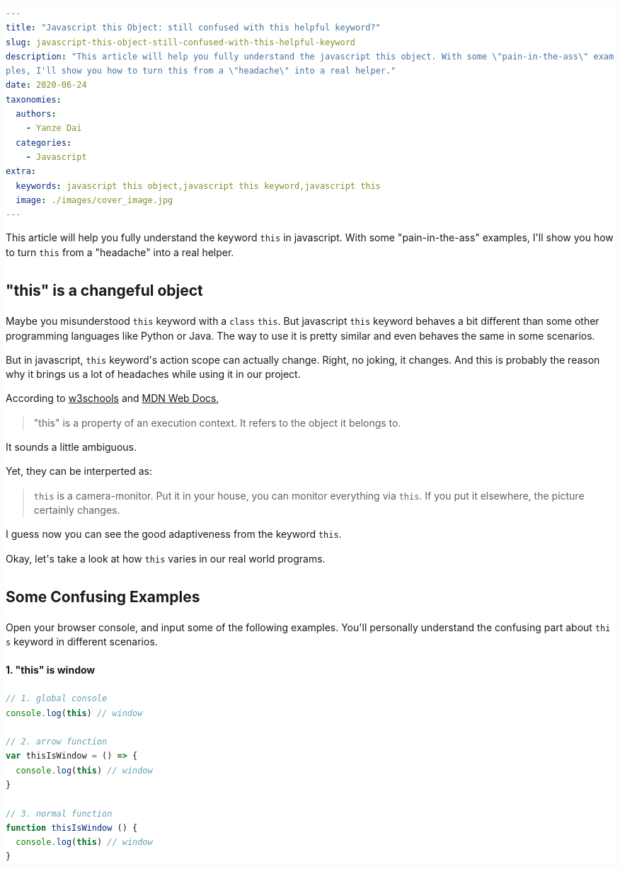 ```yaml
---
title: "Javascript this Object: still confused with this helpful keyword?"
slug: javascript-this-object-still-confused-with-this-helpful-keyword
description: "This article will help you fully understand the javascript this object. With some \"pain-in-the-ass\" examples, I'll show you how to turn this from a \"headache\" into a real helper."
date: 2020-06-24
taxonomies:
  authors: 
    - Yanze Dai
  categories:
    - Javascript
extra:
  keywords: javascript this object,javascript this keyword,javascript this
  image: ./images/cover_image.jpg
---
```



This article will help you fully understand the keyword `this` in javascript. With some "pain-in-the-ass" examples, I'll show you how to turn `this` from a "headache" into a real helper.

## "this" is a changeful object

Maybe you misunderstood `this` keyword with a `class` `this`. But javascript `this` keyword behaves a bit different than some other programming languages like Python or Java. The way to use it is pretty similar and even behaves the same in some scenarios.

But in javascript, `this` keyword's action scope can actually change. Right, no joking, it changes. And this is probably the reason why it brings us a lot of headaches while using it in our project.

According to [w3schools](https://www.w3schools.com/Js/js_this.asp) and [MDN Web Docs](https://developer.mozilla.org/en-US/docs/Web/JavaScript/Reference/Operators/this),

> "this" is a property of an execution context. It refers to the object it belongs to.

It sounds a little ambiguous.

Yet, they can be interperted as:

> `this` is a camera-monitor. Put it in your house, you can monitor everything via `this`. If you put it elsewhere, the picture certainly changes.

I guess now you can see the good adaptiveness from the keyword `this`.

Okay, let's take a look at how `this` varies in our real world programs.


## Some Confusing Examples

Open your browser console, and input some of the following examples. You'll personally understand the confusing part about `this` keyword in different scenarios.

#### 1. "this" is window

```javascript
// 1. global console
console.log(this) // window

// 2. arrow function
var thisIsWindow = () => {
  console.log(this) // window
}

// 3. normal function
function thisIsWindow () {
  console.log(this) // window
}

```